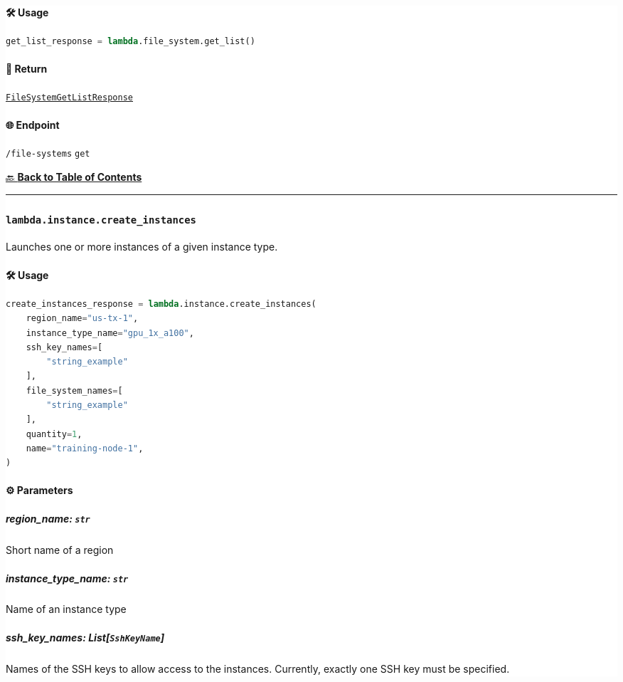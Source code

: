 #### 🛠️ Usage<a id="🛠️-usage"></a>

```python
get_list_response = lambda.file_system.get_list()
```

#### 🔄 Return<a id="🔄-return"></a>

[`FileSystemGetListResponse`](./lambda_python_sdk/pydantic/file_system_get_list_response.py)

#### 🌐 Endpoint<a id="🌐-endpoint"></a>

`/file-systems` `get`

[🔙 **Back to Table of Contents**](#table-of-contents)

---

### `lambda.instance.create_instances`<a id="lambdainstancecreate_instances"></a>

Launches one or more instances of a given instance type.

#### 🛠️ Usage<a id="🛠️-usage"></a>

```python
create_instances_response = lambda.instance.create_instances(
    region_name="us-tx-1",
    instance_type_name="gpu_1x_a100",
    ssh_key_names=[
        "string_example"
    ],
    file_system_names=[
        "string_example"
    ],
    quantity=1,
    name="training-node-1",
)
```

#### ⚙️ Parameters<a id="⚙️-parameters"></a>

##### region_name: `str`<a id="region_name-str"></a>

Short name of a region

##### instance_type_name: `str`<a id="instance_type_name-str"></a>

Name of an instance type

##### ssh_key_names: List[`SshKeyName`]<a id="ssh_key_names-listsshkeyname"></a>

Names of the SSH keys to allow access to the instances. Currently, exactly one SSH key must be specified.
